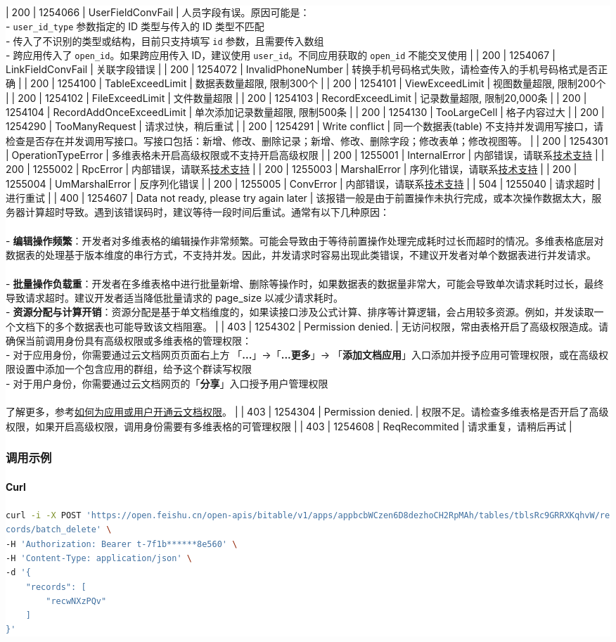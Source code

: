 | 200 | 1254066 | UserFieldConvFail | 人员字段有误。原因可能是：<br>- `user_id_type` 参数指定的 ID 类型与传入的 ID 类型不匹配<br>- 传入了不识别的类型或结构，目前只支持填写 `id` 参数，且需要传入数组<br>- 跨应用传入了 `open_id`。如果跨应用传入 ID，建议使用 `user_id`。不同应用获取的 `open_id` 不能交叉使用 |
| 200 | 1254067 | LinkFieldConvFail | 关联字段错误 |
| 200 | 1254072 | InvalidPhoneNumber | 转换手机号码格式失败，请检查传入的手机号码格式是否正确 |
| 200 | 1254100 | TableExceedLimit | 数据表数量超限, 限制300个 |
| 200 | 1254101 | ViewExceedLimit | 视图数量超限, 限制200个 |
| 200 | 1254102 | FileExceedLimit | 文件数量超限 |
| 200 | 1254103 | RecordExceedLimit | 记录数量超限, 限制20,000条 |
| 200 | 1254104 | RecordAddOnceExceedLimit | 单次添加记录数量超限, 限制500条 |
| 200 | 1254130 | TooLargeCell | 格子内容过大 |
| 200 | 1254290 | TooManyRequest | 请求过快，稍后重试 |
| 200 | 1254291 | Write conflict | 同一个数据表(table) 不支持并发调用写接口，请检查是否存在并发调用写接口。写接口包括：新增、修改、删除记录；新增、修改、删除字段；修改表单；修改视图等。 |
| 200 | 1254301 | OperationTypeError | 多维表格未开启高级权限或不支持开启高级权限 |
| 200 | 1255001 | InternalError | 内部错误，请联系[技术支持](https://applink.feishu.cn/TLJpeNdW) |
| 200 | 1255002 | RpcError | 内部错误，请联系[技术支持](https://applink.feishu.cn/TLJpeNdW) |
| 200 | 1255003 | MarshalError | 序列化错误，请联系[技术支持](https://applink.feishu.cn/TLJpeNdW) |
| 200 | 1255004 | UmMarshalError | 反序列化错误 |
| 200 | 1255005 | ConvError | 内部错误，请联系[技术支持](https://applink.feishu.cn/TLJpeNdW) |
| 504 | 1255040 | 请求超时 | 进行重试 |
| 400 | 1254607 | Data not ready, please try again later | 该报错一般是由于前置操作未执行完成，或本次操作数据太大，服务器计算超时导致。遇到该错误码时，建议等待一段时间后重试。通常有以下几种原因：<br><br>- **编辑操作频繁**：开发者对多维表格的编辑操作非常频繁。可能会导致由于等待前置操作处理完成耗时过长而超时的情况。多维表格底层对数据表的处理基于版本维度的串行方式，不支持并发。因此，并发请求时容易出现此类错误，不建议开发者对单个数据表进行并发请求。<br><br>- **批量操作负载重**：开发者在多维表格中进行批量新增、删除等操作时，如果数据表的数据量非常大，可能会导致单次请求耗时过长，最终导致请求超时。建议开发者适当降低批量请求的 page_size 以减少请求耗时。<br>- **资源分配与计算开销**：资源分配是基于单文档维度的，如果读接口涉及公式计算、排序等计算逻辑，会占用较多资源。例如，并发读取一个文档下的多个数据表也可能导致该文档阻塞。 |
| 403 | 1254302 | Permission denied. | 无访问权限，常由表格开启了高级权限造成。请确保当前调用身份具有高级权限或多维表格的管理权限：<br>- 对于应用身份，你需要通过云文档网页页面右上方 「**...**」->「**...更多**」-> 「**添加文档应用**」入口添加并授予应用可管理权限，或在高级权限设置中添加一个包含应用的群组，给予这个群读写权限<br>- 对于用户身份，你需要通过云文档网页的「**分享**」入口授予用户管理权限<br><br>了解更多，参考[如何为应用或用户开通云文档权限](/ssl:ttdoc/ukTMukTMukTM/uczNzUjL3czM14yN3MTN#16c6475a)。 |
| 403 | 1254304 | Permission denied. | 权限不足。请检查多维表格是否开启了高级权限，如果开启高级权限，调用身份需要有多维表格的可管理权限 |
| 403 | 1254608 | ReqRecommited | 请求重复，请稍后再试 |

### 调用示例

#### Curl

```bash
curl -i -X POST 'https://open.feishu.cn/open-apis/bitable/v1/apps/appbcbWCzen6D8dezhoCH2RpMAh/tables/tblsRc9GRRXKqhvW/records/batch_delete' \
-H 'Authorization: Bearer t-7f1b******8e560' \
-H 'Content-Type: application/json' \
-d '{
	"records": [
		"recwNXzPQv"
	]
}'
```
